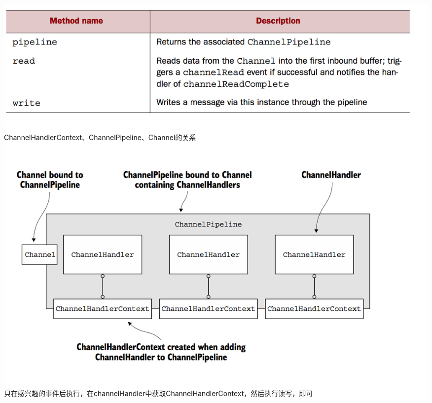 ![netty-6](/images/netty_part1/2018-8-1-15.png)

ChannelHandlerContext、ChannelPipeline、Channel的关系
![netty-6](/images/netty_part1/2018-8-1-16.png)

只在感兴趣的事件后执行，在channelHandler中获取ChannelHandlerContext，然后执行读写，即可
